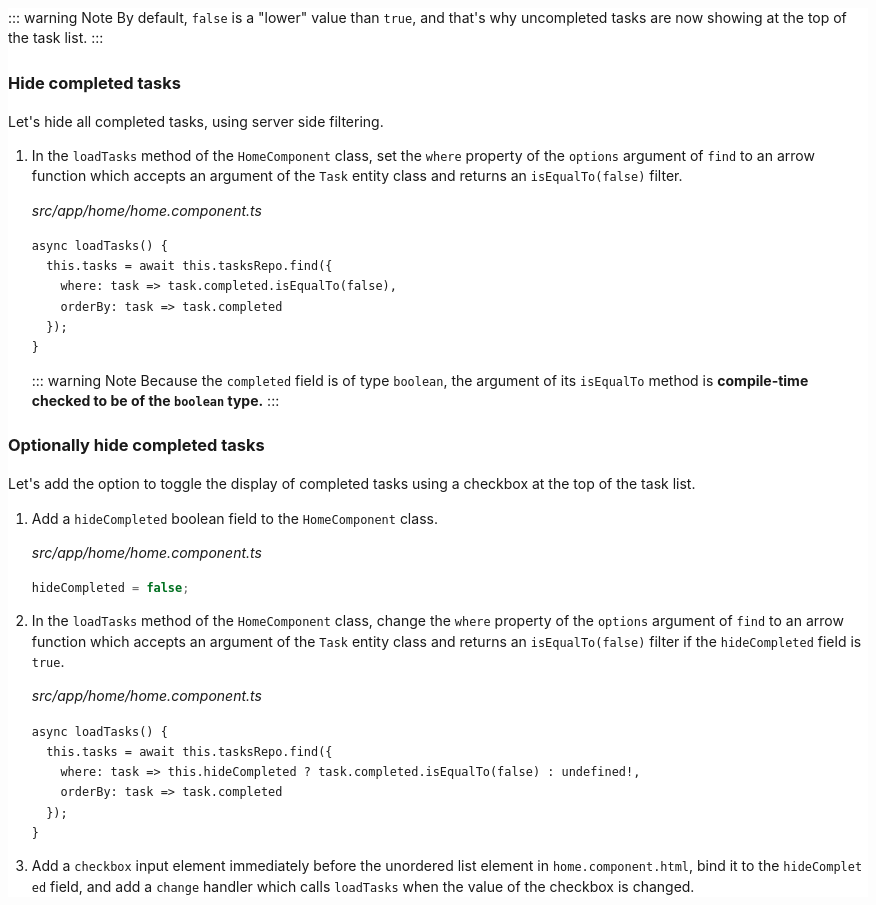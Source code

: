::: warning Note
By default, `false` is a "lower" value than `true`, and that's why uncompleted tasks are now showing at the top of the task list.
:::

### Hide completed tasks
Let's hide all completed tasks, using server side filtering.

1. In the `loadTasks` method of the `HomeComponent` class, set the `where` property of the `options` argument of `find` to an arrow function which accepts an argument of the `Task` entity class and returns an `isEqualTo(false)` filter.

   *src/app/home/home.component.ts*
   ```ts{3}
   async loadTasks() {
     this.tasks = await this.tasksRepo.find({
       where: task => task.completed.isEqualTo(false),
       orderBy: task => task.completed
     });
   }
   ```

   ::: warning Note
   Because the `completed` field is of type `boolean`, the argument of its `isEqualTo` method is **compile-time checked to be of the `boolean` type.**
   :::

### Optionally hide completed tasks
Let's add the option to toggle the display of completed tasks using a checkbox at the top of the task list.

1. Add a `hideCompleted` boolean field to the `HomeComponent` class.

   *src/app/home/home.component.ts*
   ```ts
   hideCompleted = false;
   ```

2. In the `loadTasks` method of the `HomeComponent` class, change the `where` property of the `options` argument of `find` to an arrow function which accepts an argument of the `Task` entity class and returns an `isEqualTo(false)` filter if the `hideCompleted` field is `true`.

   *src/app/home/home.component.ts*
   ```ts{3}
   async loadTasks() {
     this.tasks = await this.tasksRepo.find({
       where: task => this.hideCompleted ? task.completed.isEqualTo(false) : undefined!,
       orderBy: task => task.completed
     });
   }
   ```


3. Add a `checkbox` input element immediately before the unordered list element in `home.component.html`, bind it to the `hideCompleted` field, and add a `change` handler which calls `loadTasks` when the value of the checkbox is changed.
